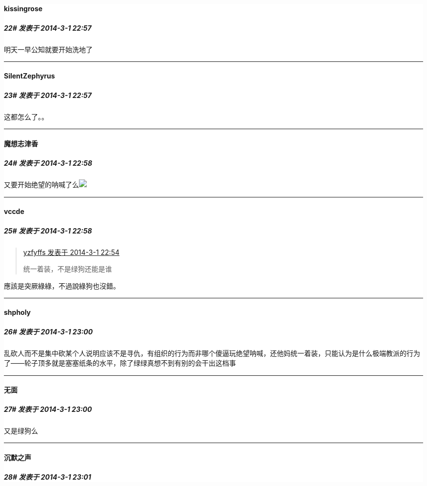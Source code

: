 ####  kissingrose  
##### 22#       发表于 2014-3-1 22:57


明天一早公知就要开始洗地了


-----

####  SilentZephyrus  
##### 23#       发表于 2014-3-1 22:57


这都怎么了。。


-----

####  魔想志津香  
##### 24#       发表于 2014-3-1 22:58


又要开始绝望的呐喊了么<img src="https://static.saraba1st.com/image/smiley/face/91.gif" referrerpolicy="no-referrer">


-----

####  vccde  
##### 25#       发表于 2014-3-1 22:58


<blockquote><a href="httphttps://bbs.saraba1st.com/2b/forum.php?mod=redirect&amp;goto=findpost&amp;pid=24650023&amp;ptid=1003195" target="_blank">yzfyffs 发表于 2014-3-1 22:54</a>

统一着装，不是绿狗还能是谁</blockquote>
應該是突厥綠綠，不過說綠狗也沒錯。


-----

####  shpholy  
##### 26#       发表于 2014-3-1 23:00


乱砍人而不是集中砍某个人说明应该不是寻仇，有组织的行为而非哪个傻逼玩绝望呐喊，还他妈统一着装，只能认为是什么极端教派的行为了——轮子顶多就是塞塞纸条的水平，除了绿绿真想不到有别的会干出这档事


-----

####  无面  
##### 27#       发表于 2014-3-1 23:00


又是绿狗么


-----

####  沉默之声  
##### 28#       发表于 2014-3-1 23:01
